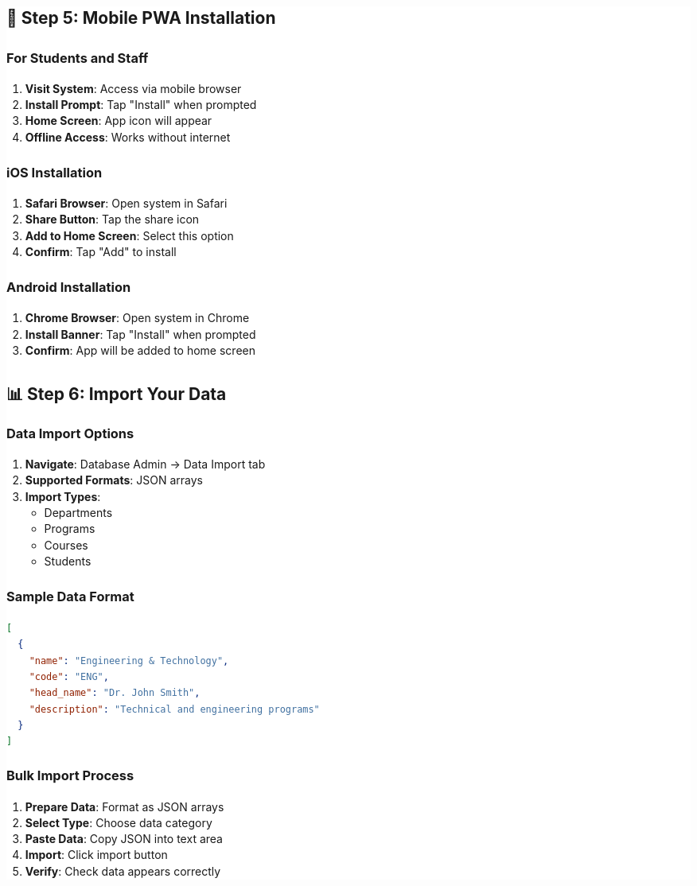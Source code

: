 ## 📱 Step 5: Mobile PWA Installation

### For Students and Staff
1. **Visit System**: Access via mobile browser
2. **Install Prompt**: Tap "Install" when prompted
3. **Home Screen**: App icon will appear
4. **Offline Access**: Works without internet

### iOS Installation
1. **Safari Browser**: Open system in Safari
2. **Share Button**: Tap the share icon
3. **Add to Home Screen**: Select this option
4. **Confirm**: Tap "Add" to install

### Android Installation
1. **Chrome Browser**: Open system in Chrome
2. **Install Banner**: Tap "Install" when prompted
3. **Confirm**: App will be added to home screen

## 📊 Step 6: Import Your Data

### Data Import Options
1. **Navigate**: Database Admin → Data Import tab
2. **Supported Formats**: JSON arrays
3. **Import Types**:
   - Departments
   - Programs
   - Courses
   - Students

### Sample Data Format
```json
[
  {
    "name": "Engineering & Technology",
    "code": "ENG",
    "head_name": "Dr. John Smith",
    "description": "Technical and engineering programs"
  }
]
```

### Bulk Import Process
1. **Prepare Data**: Format as JSON arrays
2. **Select Type**: Choose data category
3. **Paste Data**: Copy JSON into text area
4. **Import**: Click import button
5. **Verify**: Check data appears correctly
